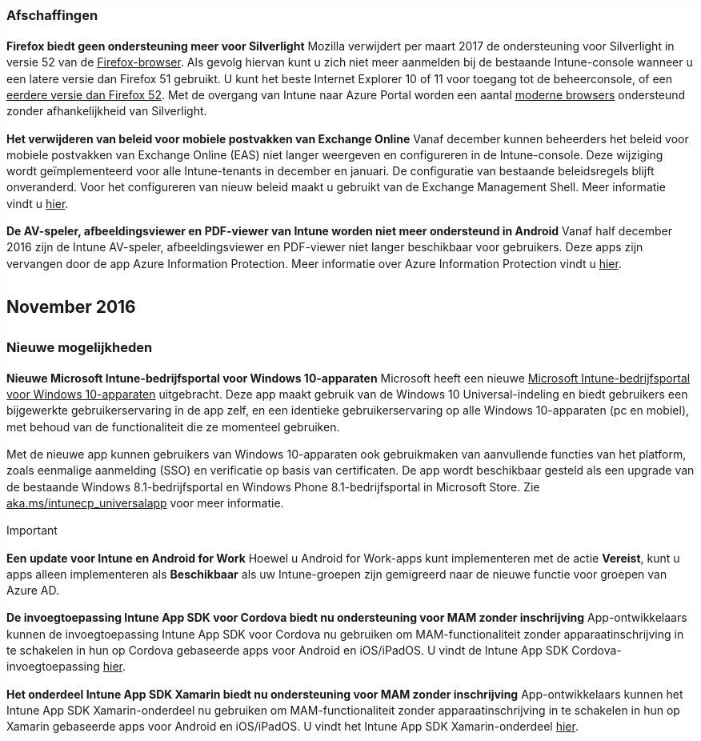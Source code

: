 ### <a name="deprecations"></a>Afschaffingen

__Firefox biedt geen ondersteuning meer voor Silverlight__ 
Mozilla verwijdert per maart 2017 de ondersteuning voor Silverlight in versie 52 van de [Firefox-browser](https://www.mozilla.org/firefox). Als gevolg hiervan kunt u zich niet meer aanmelden bij de bestaande Intune-console wanneer u een latere versie dan Firefox 51 gebruikt. U kunt het beste Internet Explorer 10 of 11 voor toegang tot de beheerconsole, of een [eerdere versie dan Firefox 52](https://ftp.mozilla.org/pub/firefox/releases/). Met de overgang van Intune naar Azure Portal worden een aantal [moderne browsers](/azure/azure-preview-portal-supported-browsers-devices) ondersteund zonder afhankelijkheid van Silverlight.

__Het verwijderen van beleid voor mobiele postvakken van Exchange Online__ 
Vanaf december kunnen beheerders het beleid voor mobiele postvakken van Exchange Online (EAS) niet langer weergeven en configureren in de Intune-console. Deze wijziging wordt geïmplementeerd voor alle Intune-tenants in december en januari. De configuratie van bestaande beleidsregels blijft onveranderd. Voor het configureren van nieuw beleid maakt u gebruikt van de Exchange Management Shell. Meer informatie vindt u [hier](https://technet.microsoft.com/library/bb123783%28v=exchg.150%29.aspx).

__De AV-speler, afbeeldingsviewer en PDF-viewer van Intune worden niet meer ondersteund in Android__ 
Vanaf half december 2016 zijn de Intune AV-speler, afbeeldingsviewer en PDF-viewer niet langer beschikbaar voor gebruikers. Deze apps zijn vervangen door de app Azure Information Protection. Meer informatie over Azure Information Protection vindt u [hier](/information-protection/rms-client/mobile-app-faq).

## <a name="november-2016"></a>November 2016

### <a name="new-capabilities"></a>Nieuwe mogelijkheden

__Nieuwe Microsoft Intune-bedrijfsportal voor Windows 10-apparaten__ Microsoft heeft een nieuwe [Microsoft Intune-bedrijfsportal voor Windows 10-apparaten](https://www.microsoft.com/store/apps/9wzdncrfj3pz) uitgebracht. Deze app maakt gebruik van de Windows 10 Universal-indeling en biedt gebruikers een bijgewerkte gebruikerservaring in de app zelf, en een identieke gebruikerservaring op alle Windows 10-apparaten (pc en mobiel), met behoud van de functionaliteit die ze momenteel gebruiken.

Met de nieuwe app kunnen gebruikers van Windows 10-apparaten ook gebruikmaken van aanvullende functies van het platform, zoals eenmalige aanmelding (SSO) en verificatie op basis van certificaten. De app wordt beschikbaar gesteld als een upgrade van de bestaande Windows 8.1-bedrijfsportal en Windows Phone 8.1-bedrijfsportal in Microsoft Store. Zie [aka.ms/intunecp_universalapp](https://aka.ms/intunecp_universalapp) voor meer informatie.

> [!IMPORTANT]
> __Een update voor Intune en Android for Work__ Hoewel u Android for Work-apps kunt implementeren met de actie __Vereist__, kunt u apps alleen implementeren als __Beschikbaar__ als uw Intune-groepen zijn gemigreerd naar de nieuwe functie voor groepen van Azure AD.

__De invoegtoepassing Intune App SDK voor Cordova biedt nu ondersteuning voor MAM zonder inschrijving__ App-ontwikkelaars kunnen de invoegtoepassing Intune App SDK voor Cordova nu gebruiken om MAM-functionaliteit zonder apparaatinschrijving in te schakelen in hun op Cordova gebaseerde apps voor Android en iOS/iPadOS. U vindt de Intune App SDK Cordova-invoegtoepassing [hier](https://github.com/msintuneappsdk/cordova-plugin-ms-intune-mam).

__Het onderdeel Intune App SDK Xamarin biedt nu ondersteuning voor MAM zonder inschrijving__ App-ontwikkelaars kunnen het Intune App SDK Xamarin-onderdeel nu gebruiken om MAM-functionaliteit zonder apparaatinschrijving in te schakelen in hun op Xamarin gebaseerde apps voor Android en iOS/iPadOS. U vindt het Intune App SDK Xamarin-onderdeel [hier](https://github.com/msintuneappsdk/intune-app-sdk-xamarin).
